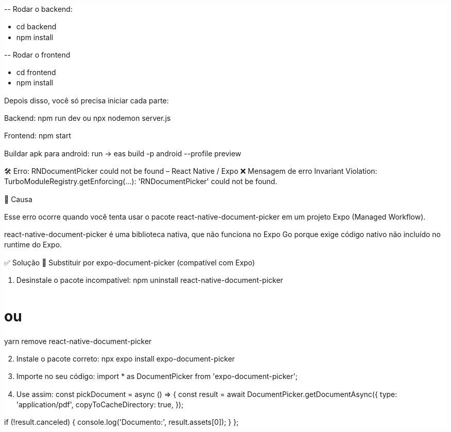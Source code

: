 -- Rodar o backend:
- cd backend
- npm install


-- Rodar o frontend
- cd frontend
- npm install 


Depois disso, você só precisa iniciar cada parte:

Backend: npm run dev ou npx nodemon server.js

Frontend: npm start

Buildar apk para android:
run -> eas build -p android --profile preview




🛠️ Erro: RNDocumentPicker could not be found – React Native / Expo
❌ Mensagem de erro
Invariant Violation: TurboModuleRegistry.getEnforcing(...): 'RNDocumentPicker' could not be found.

📌 Causa

Esse erro ocorre quando você tenta usar o pacote react-native-document-picker em um projeto Expo (Managed Workflow).

react-native-document-picker é uma biblioteca nativa, que não funciona no Expo Go porque exige código nativo não incluído no runtime do Expo.

✅ Solução
🔁 Substituir por expo-document-picker (compatível com Expo)
1. Desinstale o pacote incompatível:
npm uninstall react-native-document-picker
# ou
yarn remove react-native-document-picker

2. Instale o pacote correto:
npx expo install expo-document-picker

3. Importe no seu código:
import * as DocumentPicker from 'expo-document-picker';

4. Use assim:
const pickDocument = async () => {
  const result = await DocumentPicker.getDocumentAsync({
    type: 'application/pdf',
    copyToCacheDirectory: true,
  });

  if (!result.canceled) {
    console.log('Documento:', result.assets[0]);
  }
};
